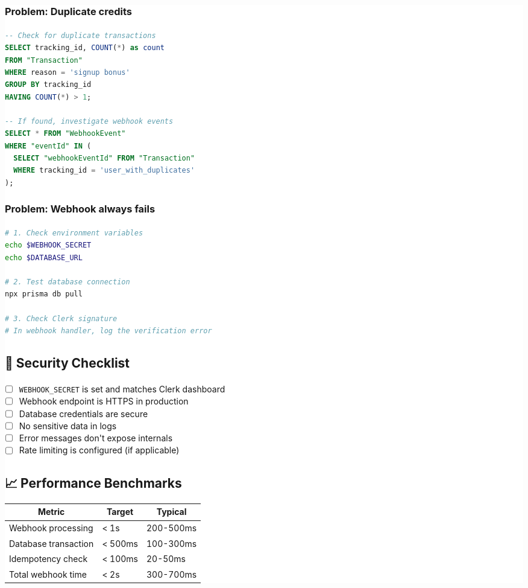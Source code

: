 ### Problem: Duplicate credits
```sql
-- Check for duplicate transactions
SELECT tracking_id, COUNT(*) as count
FROM "Transaction"
WHERE reason = 'signup bonus'
GROUP BY tracking_id
HAVING COUNT(*) > 1;

-- If found, investigate webhook events
SELECT * FROM "WebhookEvent"
WHERE "eventId" IN (
  SELECT "webhookEventId" FROM "Transaction"
  WHERE tracking_id = 'user_with_duplicates'
);
```

### Problem: Webhook always fails
```bash
# 1. Check environment variables
echo $WEBHOOK_SECRET
echo $DATABASE_URL

# 2. Test database connection
npx prisma db pull

# 3. Check Clerk signature
# In webhook handler, log the verification error
```

## 🔐 Security Checklist

- [ ] `WEBHOOK_SECRET` is set and matches Clerk dashboard
- [ ] Webhook endpoint is HTTPS in production
- [ ] Database credentials are secure
- [ ] No sensitive data in logs
- [ ] Error messages don't expose internals
- [ ] Rate limiting is configured (if applicable)

## 📈 Performance Benchmarks

| Metric | Target | Typical |
|--------|--------|---------|
| Webhook processing | < 1s | 200-500ms |
| Database transaction | < 500ms | 100-300ms |
| Idempotency check | < 100ms | 20-50ms |
| Total webhook time | < 2s | 300-700ms |

